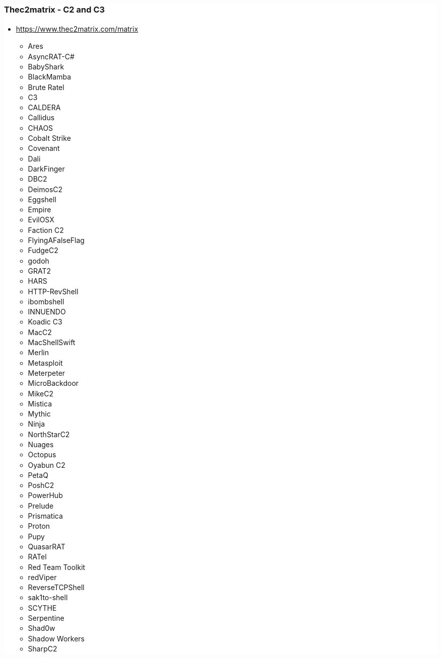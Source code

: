 ### Thec2matrix - C2 and C3

- https://www.thec2matrix.com/matrix

	- Ares
	- AsyncRAT-C#
	- BabyShark
	- BlackMamba
	- Brute Ratel
	- C3
	- CALDERA
	- Callidus
	- CHAOS
	- Cobalt Strike
	- Covenant
	- Dali
	- DarkFinger
	- DBC2
	- DeimosC2
	- Eggshell
	- Empire
	- EvilOSX
	- Faction C2
	- FlyingAFalseFlag
	- FudgeC2
	- godoh
	- GRAT2
	- HARS
	- HTTP-RevShell
	- ibombshell
	- INNUENDO
	- Koadic C3
	- MacC2
	- MacShellSwift
	- Merlin
	- Metasploit
	- Meterpeter
	- MicroBackdoor
	- MikeC2
	- Mistica
	- Mythic
	- Ninja
	- NorthStarC2
	- Nuages
	- Octopus
	- Oyabun C2
	- PetaQ
	- PoshC2
	- PowerHub
	- Prelude
	- Prismatica
	- Proton
	- Pupy
	- QuasarRAT
	- RATel
	- Red Team Toolkit
	- redViper
	- ReverseTCPShell
	- sak1to-shell
	- SCYTHE
	- Serpentine
	- Shad0w
	- Shadow Workers
	- SharpC2